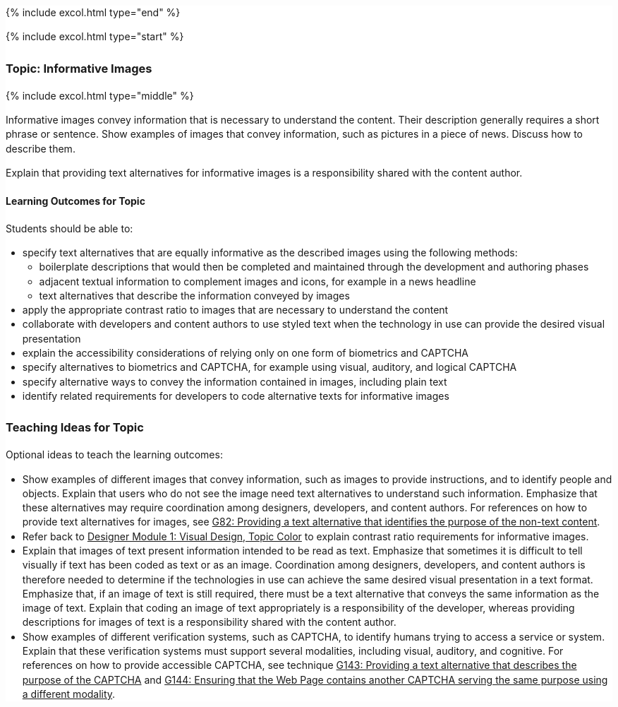{% include excol.html type="end" %}

{% include excol.html type="start" %}

### Topic: Informative Images

{% include excol.html type="middle" %}

Informative images convey information that is necessary to understand the content. Their description generally requires a short phrase or sentence. Show examples of images that convey information, such as pictures in a piece of news. Discuss how to describe them. 

Explain that providing text alternatives for informative images is a responsibility shared with the content author.

#### Learning Outcomes for Topic

Students should be able to:

* specify text alternatives that are equally informative as the described images using the following methods:
  * boilerplate descriptions that would then be completed and maintained through the development and authoring phases
  * adjacent textual information to complement images and icons, for example in a news headline
  * text alternatives that describe the information conveyed by images
* apply the appropriate contrast ratio to images that are necessary to understand the content
* collaborate with developers and content authors to use styled text when the technology in use can provide the desired visual presentation
* explain the accessibility considerations of relying only on one form of biometrics and CAPTCHA
* specify alternatives to biometrics and CAPTCHA, for example using visual, auditory, and logical CAPTCHA
* specify alternative ways to convey the information contained in images, including plain text
* identify related requirements for developers to code alternative texts for informative images

### Teaching Ideas for Topic

Optional ideas to teach the learning outcomes:

* Show examples of different images that convey information, such as images to provide instructions, and to identify people and objects. Explain that users who do not see the image need text alternatives to understand such information. Emphasize that these alternatives may require coordination among designers, developers, and content authors. For references on how to provide text alternatives for images, see [G82: Providing a text alternative that identifies the purpose of the non-text content](https://www.w3.org/WAI/WCAG21/Techniques/general/G82.html).
* Refer back to [Designer Module 1: Visual Design, Topic Color](/curricula/designer-modules/visual-design/#topic-color) to explain contrast ratio requirements for informative images.
* Explain that images of text present information intended to be read as text. Emphasize that sometimes it is difficult to tell visually if text has been coded as text or as an image. Coordination among designers, developers, and content authors is therefore needed to determine if the technologies in use can achieve the same desired visual presentation in a text format. Emphasize that, if an image of text is still required, there must be a text alternative that conveys the same information as the image of text. Explain that coding an image of text appropriately is a responsibility of the developer, whereas providing descriptions for images of text is a responsibility shared with the content author.
* Show examples of different verification systems, such as CAPTCHA, to identify humans trying to access a service or system. Explain that these verification systems must support several modalities, including visual, auditory, and cognitive. For references on how to provide accessible CAPTCHA, see technique [G143: Providing a text alternative that describes the purpose of the CAPTCHA](https://www.w3.org/WAI/WCAG21/Techniques/general/G143.html) and [G144: Ensuring that the Web Page contains another CAPTCHA serving the same purpose using a different modality](https://www.w3.org/WAI/WCAG21/Techniques/general/G144.html).
